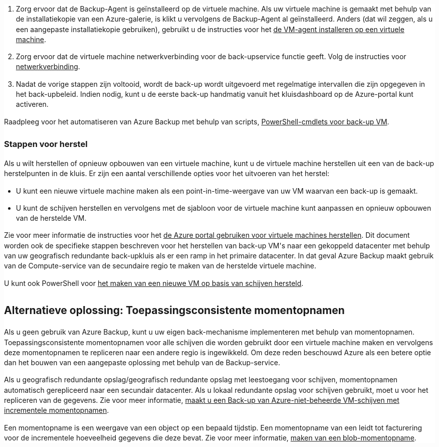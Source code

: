 1.  Zorg ervoor dat de Backup-Agent is geïnstalleerd op de virtuele machine. Als uw virtuele machine is gemaakt met behulp van de installatiekopie van een Azure-galerie, is klikt u vervolgens de Backup-Agent al geïnstalleerd. Anders (dat wil zeggen, als u een aangepaste installatiekopie gebruiken), gebruikt u de instructies voor het [de VM-agent installeren op een virtuele machine](../articles/backup/backup-azure-arm-vms-prepare.md#install-the-vm-agent).

1.  Zorg ervoor dat de virtuele machine netwerkverbinding voor de back-upservice functie geeft. Volg de instructies voor [netwerkverbinding](../articles/backup/backup-azure-arm-vms-prepare.md#establish-network-connectivity).

1.  Nadat de vorige stappen zijn voltooid, wordt de back-up wordt uitgevoerd met regelmatige intervallen die zijn opgegeven in het back-upbeleid. Indien nodig, kunt u de eerste back-up handmatig vanuit het kluisdashboard op de Azure-portal kunt activeren.

Raadpleeg voor het automatiseren van Azure Backup met behulp van scripts, [PowerShell-cmdlets voor back-up VM](../articles/backup/backup-azure-vms-automation.md).

### <a name="steps-for-recovery"></a>Stappen voor herstel

Als u wilt herstellen of opnieuw opbouwen van een virtuele machine, kunt u de virtuele machine herstellen uit een van de back-up herstelpunten in de kluis. Er zijn een aantal verschillende opties voor het uitvoeren van het herstel:

-   U kunt een nieuwe virtuele machine maken als een point-in-time-weergave van uw VM waarvan een back-up is gemaakt.

-   U kunt de schijven herstellen en vervolgens met de sjabloon voor de virtuele machine kunt aanpassen en opnieuw opbouwen van de herstelde VM.

Zie voor meer informatie de instructies voor het [de Azure portal gebruiken voor virtuele machines herstellen](../articles/backup/backup-azure-arm-restore-vms.md). Dit document worden ook de specifieke stappen beschreven voor het herstellen van back-up VM's naar een gekoppeld datacenter met behulp van uw geografisch redundante back-upkluis als er een ramp in het primaire datacenter. In dat geval Azure Backup maakt gebruik van de Compute-service van de secundaire regio te maken van de herstelde virtuele machine.

U kunt ook PowerShell voor [het maken van een nieuwe VM op basis van schijven hersteld](../articles/backup/backup-azure-vms-automation.md#create-a-vm-from-restored-disks).

## <a name="alternative-solution-consistent-snapshots"></a>Alternatieve oplossing: Toepassingsconsistente momentopnamen

Als u geen gebruik van Azure Backup, kunt u uw eigen back-mechanisme implementeren met behulp van momentopnamen. Toepassingsconsistente momentopnamen voor alle schijven die worden gebruikt door een virtuele machine maken en vervolgens deze momentopnamen te repliceren naar een andere regio is ingewikkeld. Om deze reden beschouwd Azure als een betere optie dan het bouwen van een aangepaste oplossing met behulp van de Backup-service.

Als u geografisch redundante opslag/geografisch redundante opslag met leestoegang voor schijven, momentopnamen automatisch gerepliceerd naar een secundair datacenter. Als u lokaal redundante opslag voor schijven gebruikt, moet u voor het repliceren van de gegevens. Zie voor meer informatie, [maakt u een Back-up van Azure-niet-beheerde VM-schijven met incrementele momentopnamen](../articles/virtual-machines/windows/incremental-snapshots.md).

Een momentopname is een weergave van een object op een bepaald tijdstip. Een momentopname van een leidt tot facturering voor de incrementele hoeveelheid gegevens die deze bevat. Zie voor meer informatie, [maken van een blob-momentopname](../articles/storage/blobs/storage-blob-snapshots.md).
